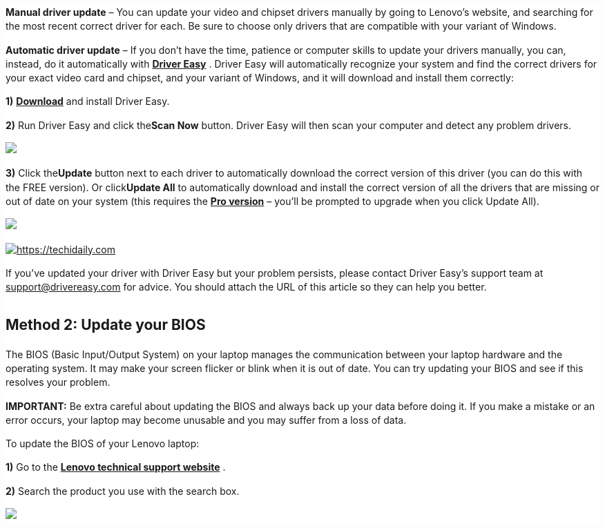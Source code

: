 **Manual driver update** – You can update your video and chipset drivers manually by going to Lenovo’s website, and searching for the most recent correct driver for each. Be sure to choose only drivers that are compatible with your variant of Windows.

**Automatic driver update** – If you don’t have the time, patience or computer skills to update your drivers manually, you can, instead, do it automatically with [**Driver Easy**](https://tools.techidaily.com/drivereasy/download/) . Driver Easy will automatically recognize your system and find the correct drivers for your exact video card and chipset, and your variant of Windows, and it will download and install them correctly:

**1)** [**Download**](https://tools.techidaily.com/drivereasy/download/) and install Driver Easy.

**2)** Run Driver Easy and click the**Scan Now** button. Driver Easy will then scan your computer and detect any problem drivers.

![](https://images.drivereasy.com/wp-content/uploads/2017/07/img_597858796d417.png)

**3)**  Click the**Update** button next to each driver to automatically download the correct version of this driver (you can do this with the FREE version). Or click**Update All** to automatically download and install the correct version of all the drivers that are missing or out of date on your system (this requires the [**Pro version**](https://tools.techidaily.com/drivereasy/download/) – you’ll be prompted to upgrade when you click Update All).

![](https://images.drivereasy.com/wp-content/uploads/2017/07/img_597859a7e365f.jpg)


<a href="https://appsumo.8odi.net/c/5597632/2130869/7443" target="_top" id="2130869">
  <img src="//a.impactradius-go.com/display-ad/7443-2130869" border="0" alt="https://techidaily.com" width="600" height="90"/>
</a>
<img height="0" width="0" src="https://appsumo.8odi.net/i/5597632/2130869/7443" style="position:absolute;visibility:hidden;" border="0" />

 If you’ve updated your driver with Driver Easy but your problem persists, please contact Driver Easy’s support team at <support@drivereasy.com> for advice. You should attach the URL of this article so they can help you better.

## Method 2: Update your BIOS

 The BIOS (Basic Input/Output System) on your laptop manages the communication between your laptop hardware and the operating system. It may make your screen flicker or blink when it is out of date. You can try updating your BIOS and see if this resolves your problem.

**IMPORTANT:** Be extra careful about updating the BIOS and always back up your data before doing it. If you make a mistake or an error occurs, your laptop may become unusable and you may suffer from a loss of data.

To update the BIOS of your Lenovo laptop:

**1)** Go to the [**Lenovo technical support website**](https://shop-links.co/link/?exclusive=1&publisher_slug=itechdaily19598&url=http%3A%2F%2Fpcsupport.lenovo.com%2Fus%2Fen%2F) .

**2)**  Search the product you use with the search box.

![](https://images.drivereasy.com/wp-content/uploads/2017/07/img_59795b8f49038.jpg)

